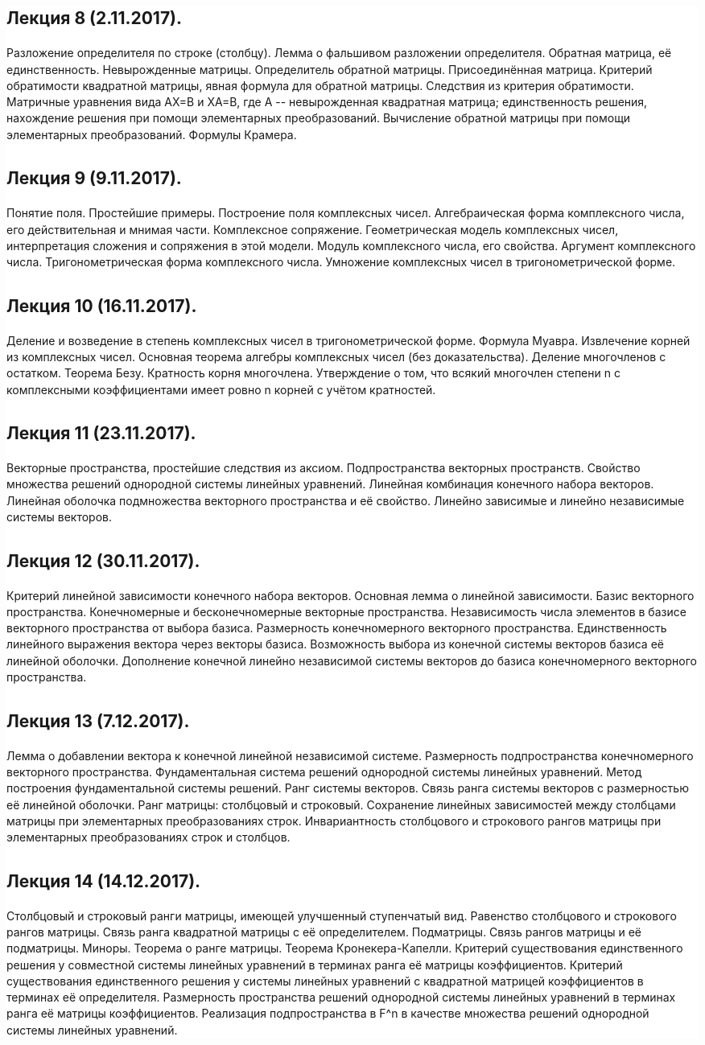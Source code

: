 ## Лекция 8 (2.11.2017). 
Разложение определителя по строке (столбцу). Лемма о фальшивом разложении определителя. Обратная матрица, её единственность. Невырожденные матрицы. Определитель обратной матрицы. Присоединённая матрица. Критерий обратимости квадратной матрицы, явная формула для обратной матрицы. Следствия из критерия обратимости. Матричные уравнения вида AX=B и XA=B, где A -- невырожденная квадратная матрица; единственность решения, нахождение решения при помощи элементарных преобразований. Вычисление обратной матрицы при помощи элементарных преобразований. Формулы Крамера.

## Лекция 9 (9.11.2017). 
Понятие поля. Простейшие примеры. Построение поля комплексных чисел. Алгебраическая форма комплексного числа, его действительная и мнимая части. Комплексное сопряжение. Геометрическая модель комплексных чисел, интерпретация сложения и сопряжения в этой модели. Модуль комплексного числа, его свойства. Аргумент комплексного числа. Тригонометрическая форма комплексного числа. Умножение комплексных чисел в тригонометрической форме.

## Лекция 10 (16.11.2017). 
Деление и возведение в степень комплексных чисел в тригонометрической форме. Формула Муавра. Извлечение корней из комплексных чисел. Основная теорема алгебры комплексных чисел (без доказательства). Деление многочленов с остатком. Теорема Безу. Кратность корня многочлена. Утверждение о том, что всякий многочлен степени n с комплексными коэффициентами имеет ровно n корней с учётом кратностей.

## Лекция 11 (23.11.2017). 
Векторные пространства, простейшие следствия из аксиом. Подпространства векторных пространств. Свойство множества решений однородной системы линейных уравнений. Линейная комбинация конечного набора векторов. Линейная оболочка подмножества векторного пространства и её свойство. Линейно зависимые и линейно независимые системы векторов.

## Лекция 12 (30.11.2017). 
Критерий линейной зависимости конечного набора векторов. Основная лемма о линейной зависимости. Базис векторного пространства. Конечномерные и бесконечномерные векторные пространства. Независимость числа элементов в базисе векторного пространства от выбора базиса. Размерность конечномерного векторного пространства. Единственность линейного выражения вектора через векторы базиса. Возможность выбора из конечной системы векторов базиса её линейной оболочки. Дополнение конечной линейно независимой системы векторов до базиса конечномерного векторного пространства.

## Лекция 13 (7.12.2017). 
Лемма о добавлении вектора к конечной линейной независимой системе. Размерность подпространства конечномерного векторного пространства. Фундаментальная система решений однородной системы линейных уравнений. Метод построения фундаментальной системы решений. Ранг системы векторов. Связь ранга системы векторов с размерностью её линейной оболочки. Ранг матрицы: столбцовый и строковый. Сохранение линейных зависимостей между столбцами матрицы при элементарных преобразованиях строк. Инвариантность столбцового и строкового рангов матрицы при элементарных преобразованиях строк и столбцов.

## Лекция 14 (14.12.2017). 
Столбцовый и строковый ранги матрицы, имеющей улучшенный ступенчатый вид. Равенство столбцового и строкового рангов матрицы. Связь ранга квадратной матрицы с её определителем. Подматрицы. Связь рангов матрицы и её подматрицы. Миноры. Теорема о ранге матрицы. Теорема Кронекера-Капелли. Критерий существования единственного решения у совместной системы линейных уравнений в терминах ранга её матрицы коэффициентов. Критерий существования единственного решения у системы линейных уравнений с квадратной матрицей коэффициентов в терминах её определителя. Размерность пространства решений однородной системы линейных уравнений в терминах ранга её матрицы коэффициентов. Реализация подпространства в F^n в качестве множества решений однородной системы линейных уравнений.
